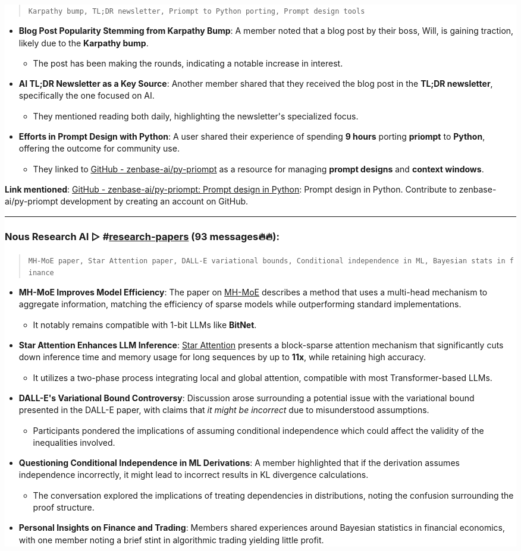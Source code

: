 > `Karpathy bump, TL;DR newsletter, Priompt to Python porting, Prompt design tools`

- **Blog Post Popularity Stemming from Karpathy Bump**: A member noted that a blog post by their boss, Will, is gaining traction, likely due to the **Karpathy bump**.
  
  - The post has been making the rounds, indicating a notable increase in interest.
- **AI TL;DR Newsletter as a Key Source**: Another member shared that they received the blog post in the **TL;DR newsletter**, specifically the one focused on AI.
  
  - They mentioned reading both daily, highlighting the newsletter's specialized focus.
- **Efforts in Prompt Design with Python**: A user shared their experience of spending **9 hours** porting **priompt** to **Python**, offering the outcome for community use.
  
  - They linked to [GitHub - zenbase-ai/py-priompt](https://github.com/zenbase-ai/py-priompt) as a resource for managing **prompt designs** and **context windows**.

 

**Link mentioned**: [GitHub - zenbase-ai/py-priompt: Prompt design in Python](https://github.com/zenbase-ai/py-priompt): Prompt design in Python. Contribute to zenbase-ai/py-priompt development by creating an account on GitHub.

 

---

### **Nous Research AI ▷ #**[**research-papers**](https://discord.com/channels/1053877538025386074/1104063238934626386/1311219957111193670) (93 messages🔥🔥):

> `MH-MoE paper, Star Attention paper, DALL-E variational bounds, Conditional independence in ML, Bayesian stats in finance`

- **MH-MoE Improves Model Efficiency**: The paper on [MH-MoE](https://arxiv.org/abs/2411.16205) describes a method that uses a multi-head mechanism to aggregate information, matching the efficiency of sparse models while outperforming standard implementations.
  
  - It notably remains compatible with 1-bit LLMs like **BitNet**.
- **Star Attention Enhances LLM Inference**: [Star Attention](https://arxiv.org/abs/2411.17116) presents a block-sparse attention mechanism that significantly cuts down inference time and memory usage for long sequences by up to **11x**, while retaining high accuracy.
  
  - It utilizes a two-phase process integrating local and global attention, compatible with most Transformer-based LLMs.
- **DALL-E's Variational Bound Controversy**: Discussion arose surrounding a potential issue with the variational bound presented in the DALL-E paper, with claims that *it might be incorrect* due to misunderstood assumptions.
  
  - Participants pondered the implications of assuming conditional independence which could affect the validity of the inequalities involved.
- **Questioning Conditional Independence in ML Derivations**: A member highlighted that if the derivation assumes independence incorrectly, it might lead to incorrect results in KL divergence calculations.
  
  - The conversation explored the implications of treating dependencies in distributions, noting the confusion surrounding the proof structure.
- **Personal Insights on Finance and Trading**: Members shared experiences around Bayesian statistics in financial economics, with one member noting a brief stint in algorithmic trading yielding little profit.
  